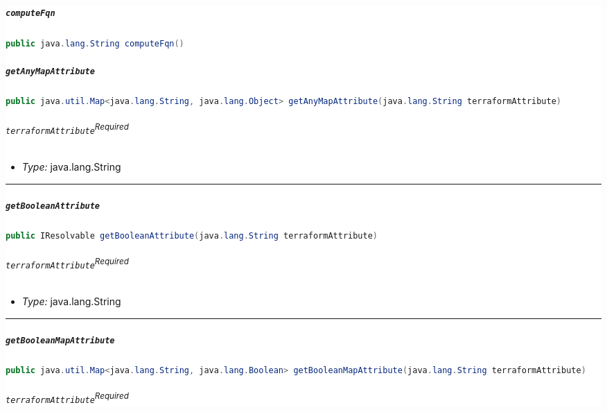
##### `computeFqn` <a name="computeFqn" id="@cdktf/provider-mongodbatlas.searchDeployment.SearchDeploymentTimeoutsOutputReference.computeFqn"></a>

```java
public java.lang.String computeFqn()
```

##### `getAnyMapAttribute` <a name="getAnyMapAttribute" id="@cdktf/provider-mongodbatlas.searchDeployment.SearchDeploymentTimeoutsOutputReference.getAnyMapAttribute"></a>

```java
public java.util.Map<java.lang.String, java.lang.Object> getAnyMapAttribute(java.lang.String terraformAttribute)
```

###### `terraformAttribute`<sup>Required</sup> <a name="terraformAttribute" id="@cdktf/provider-mongodbatlas.searchDeployment.SearchDeploymentTimeoutsOutputReference.getAnyMapAttribute.parameter.terraformAttribute"></a>

- *Type:* java.lang.String

---

##### `getBooleanAttribute` <a name="getBooleanAttribute" id="@cdktf/provider-mongodbatlas.searchDeployment.SearchDeploymentTimeoutsOutputReference.getBooleanAttribute"></a>

```java
public IResolvable getBooleanAttribute(java.lang.String terraformAttribute)
```

###### `terraformAttribute`<sup>Required</sup> <a name="terraformAttribute" id="@cdktf/provider-mongodbatlas.searchDeployment.SearchDeploymentTimeoutsOutputReference.getBooleanAttribute.parameter.terraformAttribute"></a>

- *Type:* java.lang.String

---

##### `getBooleanMapAttribute` <a name="getBooleanMapAttribute" id="@cdktf/provider-mongodbatlas.searchDeployment.SearchDeploymentTimeoutsOutputReference.getBooleanMapAttribute"></a>

```java
public java.util.Map<java.lang.String, java.lang.Boolean> getBooleanMapAttribute(java.lang.String terraformAttribute)
```

###### `terraformAttribute`<sup>Required</sup> <a name="terraformAttribute" id="@cdktf/provider-mongodbatlas.searchDeployment.SearchDeploymentTimeoutsOutputReference.getBooleanMapAttribute.parameter.terraformAttribute"></a>
